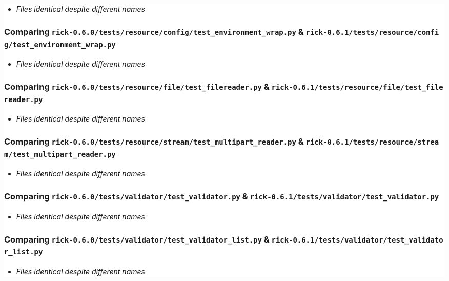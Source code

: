  * *Files identical despite different names*

### Comparing `rick-0.6.0/tests/resource/config/test_environment_wrap.py` & `rick-0.6.1/tests/resource/config/test_environment_wrap.py`

 * *Files identical despite different names*

### Comparing `rick-0.6.0/tests/resource/file/test_filereader.py` & `rick-0.6.1/tests/resource/file/test_filereader.py`

 * *Files identical despite different names*

### Comparing `rick-0.6.0/tests/resource/stream/test_multipart_reader.py` & `rick-0.6.1/tests/resource/stream/test_multipart_reader.py`

 * *Files identical despite different names*

### Comparing `rick-0.6.0/tests/validator/test_validator.py` & `rick-0.6.1/tests/validator/test_validator.py`

 * *Files identical despite different names*

### Comparing `rick-0.6.0/tests/validator/test_validator_list.py` & `rick-0.6.1/tests/validator/test_validator_list.py`

 * *Files identical despite different names*


